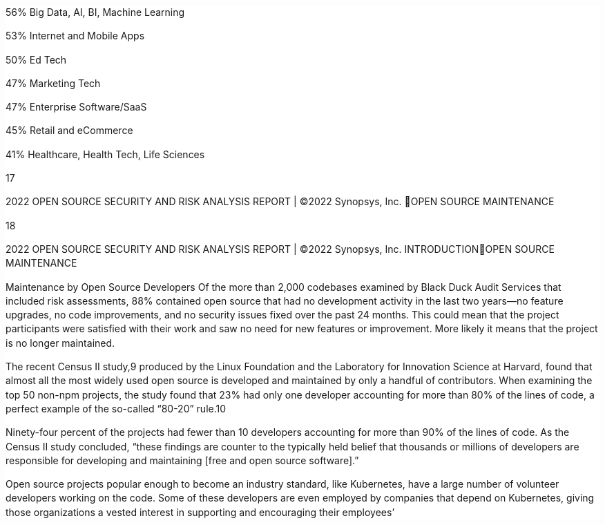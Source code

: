 56% Big Data, AI, BI, Machine Learning

53% Internet and Mobile Apps

50% Ed Tech

47% Marketing Tech

47% Enterprise Software/SaaS

45% Retail and eCommerce

41% Healthcare, Health Tech, Life Sciences

17

2022 OPEN SOURCE SECURITY AND RISK ANALYSIS REPORT \| ©2022 Synopsys, Inc. OPEN SOURCE 
MAINTENANCE

18

2022 OPEN SOURCE SECURITY AND RISK ANALYSIS REPORT \| ©2022 Synopsys, Inc. INTRODUCTIONOPEN SOURCE MAINTENANCE

Maintenance by Open 
Source Developers
Of the more than 2,000 codebases examined by Black 
Duck Audit Services that included risk assessments, 88% 
contained open source that had no development activity 
in the last two years—no feature upgrades, no code 
improvements, and no security issues fixed over the past 
24 months. This could mean that the project participants 
were satisfied with their work and saw no need for new 
features or improvement. More likely it means that the 
project is no longer maintained.

The recent Census II study,9 produced by the Linux 
Foundation and the Laboratory for Innovation Science at 
Harvard, found that almost all the most widely used open 
source is developed and maintained by only a handful 
of contributors. When examining the top 50 non\-npm 
projects, the study found that 23% had only one developer 
accounting for more than 80% of the lines of code, a 
perfect example of the so\-called “80\-20” rule.10

Ninety\-four percent of the projects had fewer than 10 
developers accounting for more than 90% of the lines of 
code. As the Census II study concluded, “these findings 
are counter to the typically held belief that thousands or 
millions of developers are responsible for developing and 
maintaining \[free and open source software].”

Open source projects popular enough to become an 
industry standard, like Kubernetes, have a large number of 
volunteer developers working on the code. Some of these 
developers are even employed by companies that depend 
on Kubernetes, giving those organizations a vested 
interest in supporting and encouraging their employees’ 
